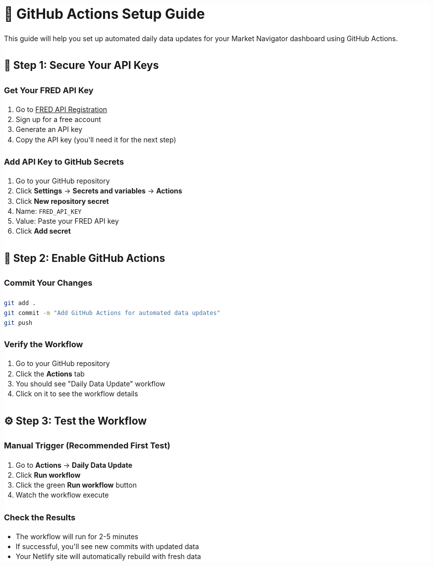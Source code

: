 # 🤖 GitHub Actions Setup Guide

This guide will help you set up automated daily data updates for your Market Navigator dashboard using GitHub Actions.

## 🔐 Step 1: Secure Your API Keys

### Get Your FRED API Key
1. Go to [FRED API Registration](https://fred.stlouisfed.org/docs/api/api_key.html)
2. Sign up for a free account
3. Generate an API key
4. Copy the API key (you'll need it for the next step)

### Add API Key to GitHub Secrets
1. Go to your GitHub repository
2. Click **Settings** → **Secrets and variables** → **Actions**
3. Click **New repository secret**
4. Name: `FRED_API_KEY`
5. Value: Paste your FRED API key
6. Click **Add secret**

## 🚀 Step 2: Enable GitHub Actions

### Commit Your Changes
```bash
git add .
git commit -m "Add GitHub Actions for automated data updates"
git push
```

### Verify the Workflow
1. Go to your GitHub repository
2. Click the **Actions** tab
3. You should see "Daily Data Update" workflow
4. Click on it to see the workflow details

## ⚙️ Step 3: Test the Workflow

### Manual Trigger (Recommended First Test)
1. Go to **Actions** → **Daily Data Update**
2. Click **Run workflow**
3. Click the green **Run workflow** button
4. Watch the workflow execute

### Check the Results
- The workflow will run for 2-5 minutes
- If successful, you'll see new commits with updated data
- Your Netlify site will automatically rebuild with fresh data
